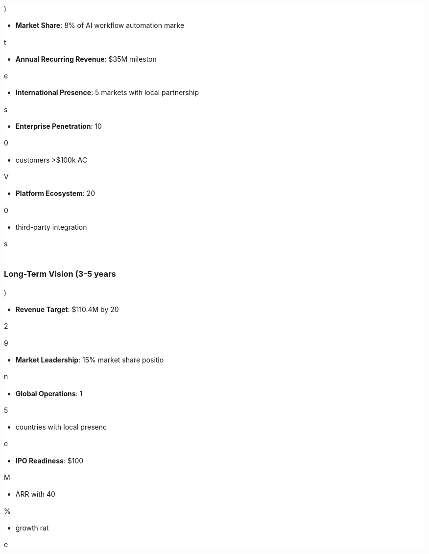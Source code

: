 )

- **Market Share**: 8% of AI workflow automation marke

t

- **Annual Recurring Revenue**: $35M mileston

e

- **International Presence**: 5 markets with local partnership

s

- **Enterprise Penetration**: 10

0

+ customers >$100k AC

V

- **Platform Ecosystem**: 20

0

+ third-party integration

s

#

### Long-Term Vision (3-5 years

)

- **Revenue Target**: $110.4M by 20

2

9

- **Market Leadership**: 15% market share positio

n

- **Global Operations**: 1

5

+ countries with local presenc

e

- **IPO Readiness**: $100

M

+ ARR with 40

%

+ growth rat

e
